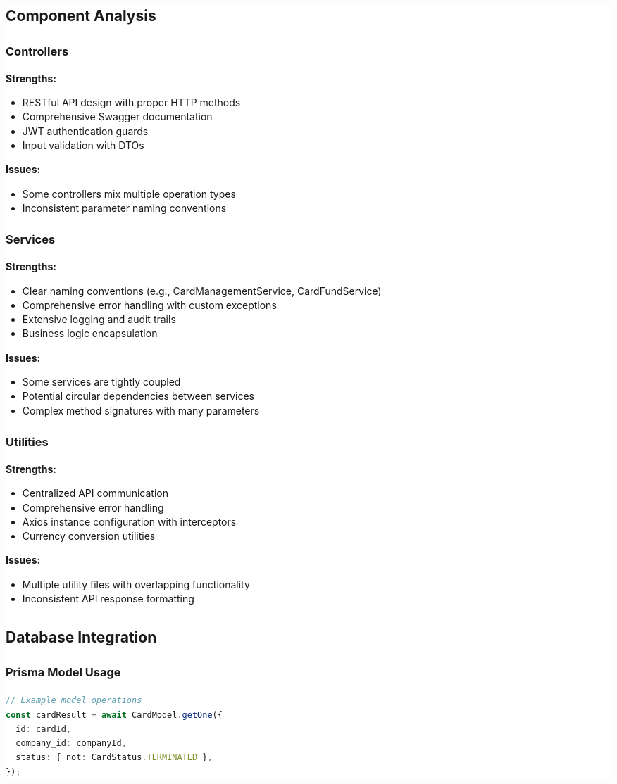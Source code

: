 ## Component Analysis

### Controllers

**Strengths:**

- RESTful API design with proper HTTP methods
- Comprehensive Swagger documentation
- JWT authentication guards
- Input validation with DTOs

**Issues:**

- Some controllers mix multiple operation types
- Inconsistent parameter naming conventions

### Services

**Strengths:**

- Clear naming conventions (e.g., CardManagementService, CardFundService)
- Comprehensive error handling with custom exceptions
- Extensive logging and audit trails
- Business logic encapsulation

**Issues:**

- Some services are tightly coupled
- Potential circular dependencies between services
- Complex method signatures with many parameters

### Utilities

**Strengths:**

- Centralized API communication
- Comprehensive error handling
- Axios instance configuration with interceptors
- Currency conversion utilities

**Issues:**

- Multiple utility files with overlapping functionality
- Inconsistent API response formatting

## Database Integration

### Prisma Model Usage

```typescript
// Example model operations
const cardResult = await CardModel.getOne({
  id: cardId,
  company_id: companyId,
  status: { not: CardStatus.TERMINATED },
});
```
